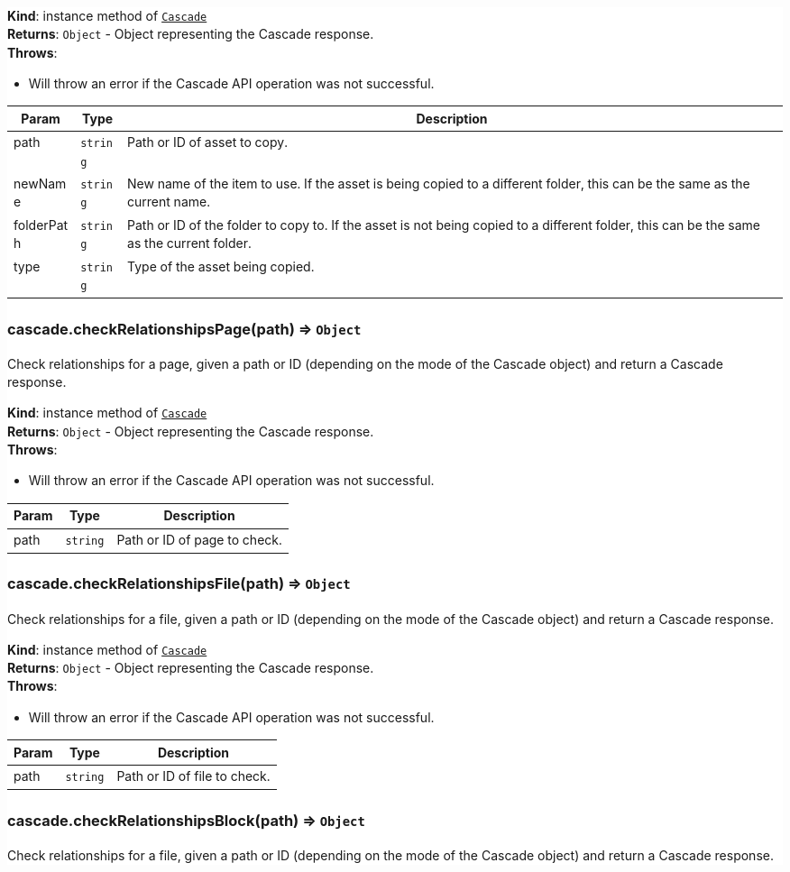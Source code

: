 **Kind**: instance method of [<code>Cascade</code>](#Cascade)  
**Returns**: <code>Object</code> - Object representing the Cascade response.  
**Throws**:

- Will throw an error if the Cascade API operation was not successful.


| Param | Type | Description |
| --- | --- | --- |
| path | <code>string</code> | Path or ID of asset to copy. |
| newName | <code>string</code> | New name of the item to use. If the asset is being copied to a different folder, this can be the same as the current name. |
| folderPath | <code>string</code> | Path or ID of the folder to copy to. If the asset is not being copied to a different folder, this can be the same as the current folder. |
| type | <code>string</code> | Type of the asset being copied. |

<a name="Cascade+checkRelationshipsPage"></a>

### cascade.checkRelationshipsPage(path) ⇒ <code>Object</code>
Check relationships for a page, given a path or ID (depending on the mode of the Cascade object) and return a Cascade response.

**Kind**: instance method of [<code>Cascade</code>](#Cascade)  
**Returns**: <code>Object</code> - Object representing the Cascade response.  
**Throws**:

- Will throw an error if the Cascade API operation was not successful.


| Param | Type | Description |
| --- | --- | --- |
| path | <code>string</code> | Path or ID of page to check. |

<a name="Cascade+checkRelationshipsFile"></a>

### cascade.checkRelationshipsFile(path) ⇒ <code>Object</code>
Check relationships for a file, given a path or ID (depending on the mode of the Cascade object) and return a Cascade response.

**Kind**: instance method of [<code>Cascade</code>](#Cascade)  
**Returns**: <code>Object</code> - Object representing the Cascade response.  
**Throws**:

- Will throw an error if the Cascade API operation was not successful.


| Param | Type | Description |
| --- | --- | --- |
| path | <code>string</code> | Path or ID of file to check. |

<a name="Cascade+checkRelationshipsBlock"></a>

### cascade.checkRelationshipsBlock(path) ⇒ <code>Object</code>
Check relationships for a file, given a path or ID (depending on the mode of the Cascade object) and return a Cascade response.
